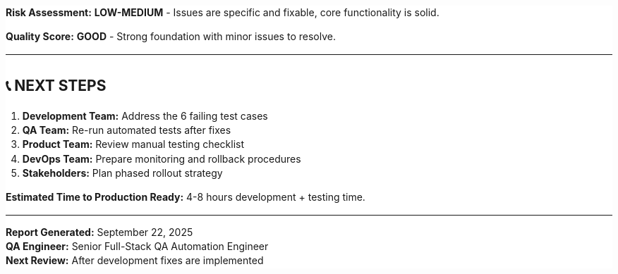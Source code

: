 **Risk Assessment:** **LOW-MEDIUM** - Issues are specific and fixable, core functionality is solid.

**Quality Score:** **GOOD** - Strong foundation with minor issues to resolve.

---

## 📞 NEXT STEPS

1. **Development Team:** Address the 6 failing test cases
2. **QA Team:** Re-run automated tests after fixes
3. **Product Team:** Review manual testing checklist
4. **DevOps Team:** Prepare monitoring and rollback procedures
5. **Stakeholders:** Plan phased rollout strategy

**Estimated Time to Production Ready:** 4-8 hours development + testing time.

---

**Report Generated:** September 22, 2025  
**QA Engineer:** Senior Full-Stack QA Automation Engineer  
**Next Review:** After development fixes are implemented
